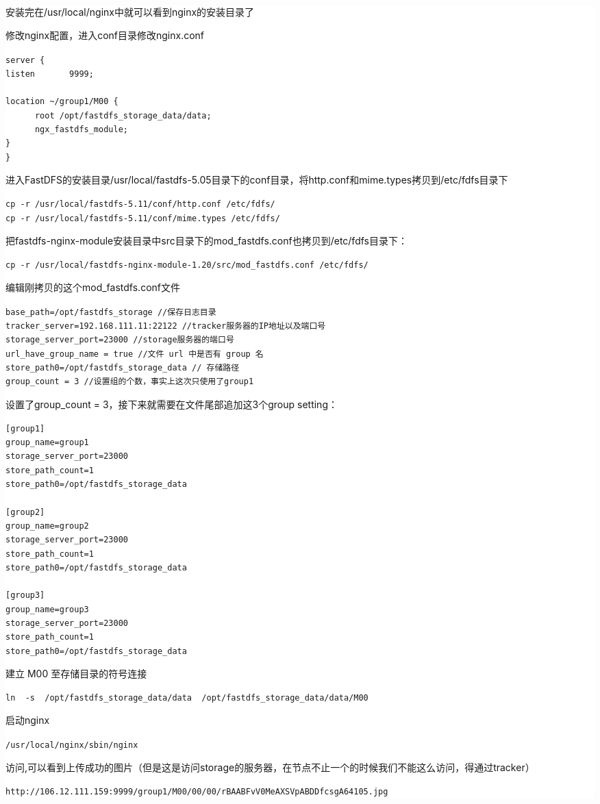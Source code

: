安装完在/usr/local/nginx中就可以看到nginx的安装目录了

修改nginx配置，进入conf目录修改nginx.conf
```
server {
listen       9999;
 
location ~/group1/M00 {
      root /opt/fastdfs_storage_data/data;
      ngx_fastdfs_module;
}
}
```
进入FastDFS的安装目录/usr/local/fastdfs-5.05目录下的conf目录，将http.conf和mime.types拷贝到/etc/fdfs目录下
```
cp -r /usr/local/fastdfs-5.11/conf/http.conf /etc/fdfs/
cp -r /usr/local/fastdfs-5.11/conf/mime.types /etc/fdfs/
```
把fastdfs-nginx-module安装目录中src目录下的mod_fastdfs.conf也拷贝到/etc/fdfs目录下：
```
cp -r /usr/local/fastdfs-nginx-module-1.20/src/mod_fastdfs.conf /etc/fdfs/
```
编辑刚拷贝的这个mod_fastdfs.conf文件
```
base_path=/opt/fastdfs_storage //保存日志目录
tracker_server=192.168.111.11:22122 //tracker服务器的IP地址以及端口号
storage_server_port=23000 //storage服务器的端口号
url_have_group_name = true //文件 url 中是否有 group 名
store_path0=/opt/fastdfs_storage_data // 存储路径
group_count = 3 //设置组的个数，事实上这次只使用了group1
```
设置了group_count = 3，接下来就需要在文件尾部追加这3个group setting：
```
[group1]
group_name=group1
storage_server_port=23000
store_path_count=1
store_path0=/opt/fastdfs_storage_data
 
[group2]
group_name=group2
storage_server_port=23000
store_path_count=1
store_path0=/opt/fastdfs_storage_data
 
[group3]
group_name=group3
storage_server_port=23000
store_path_count=1
store_path0=/opt/fastdfs_storage_data
```
建立 M00 至存储目录的符号连接
```
ln  -s  /opt/fastdfs_storage_data/data  /opt/fastdfs_storage_data/data/M00
```
启动nginx
```
/usr/local/nginx/sbin/nginx
```
访问,可以看到上传成功的图片（但是这是访问storage的服务器，在节点不止一个的时候我们不能这么访问，得通过tracker）
```
http://106.12.111.159:9999/group1/M00/00/00/rBAABFvV0MeAXSVpABDDfcsgA64105.jpg
```
